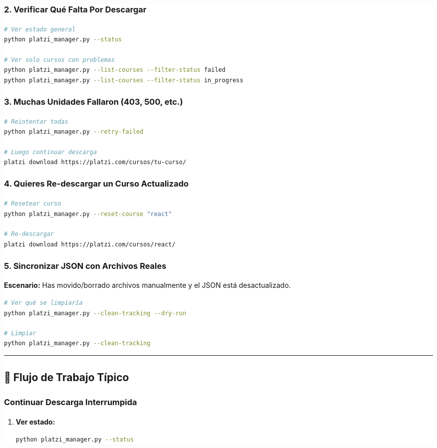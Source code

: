 ### 2. Verificar Qué Falta Por Descargar

```bash
# Ver estado general
python platzi_manager.py --status

# Ver solo cursos con problemas
python platzi_manager.py --list-courses --filter-status failed
python platzi_manager.py --list-courses --filter-status in_progress
```

### 3. Muchas Unidades Fallaron (403, 500, etc.)

```bash
# Reintentar todas
python platzi_manager.py --retry-failed

# Luego continuar descarga
platzi download https://platzi.com/cursos/tu-curso/
```

### 4. Quieres Re-descargar un Curso Actualizado

```bash
# Resetear curso
python platzi_manager.py --reset-course "react"

# Re-descargar
platzi download https://platzi.com/cursos/react/
```

### 5. Sincronizar JSON con Archivos Reales

**Escenario:** Has movido/borrado archivos manualmente y el JSON está desactualizado.

```bash
# Ver qué se limpiaría
python platzi_manager.py --clean-tracking --dry-run

# Limpiar
python platzi_manager.py --clean-tracking
```

---

## 🔄 Flujo de Trabajo Típico

### Continuar Descarga Interrumpida

1. **Ver estado:**
   ```bash
   python platzi_manager.py --status
   ```
